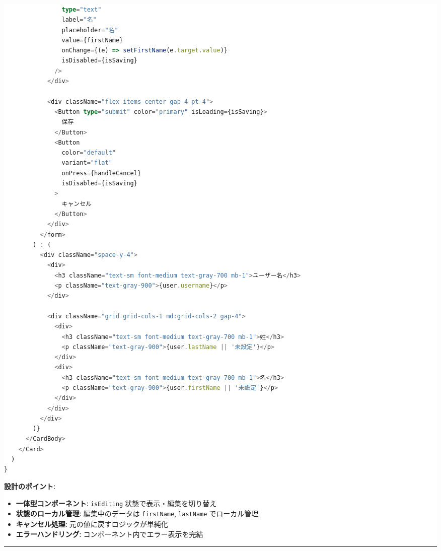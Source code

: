 ```typescript
                type="text"
                label="名"
                placeholder="名"
                value={firstName}
                onChange={(e) => setFirstName(e.target.value)}
                isDisabled={isSaving}
              />
            </div>

            <div className="flex items-center gap-4 pt-4">
              <Button type="submit" color="primary" isLoading={isSaving}>
                保存
              </Button>
              <Button
                color="default"
                variant="flat"
                onPress={handleCancel}
                isDisabled={isSaving}
              >
                キャンセル
              </Button>
            </div>
          </form>
        ) : (
          <div className="space-y-4">
            <div>
              <h3 className="text-sm font-medium text-gray-700 mb-1">ユーザー名</h3>
              <p className="text-gray-900">{user.username}</p>
            </div>

            <div className="grid grid-cols-1 md:grid-cols-2 gap-4">
              <div>
                <h3 className="text-sm font-medium text-gray-700 mb-1">姓</h3>
                <p className="text-gray-900">{user.lastName || '未設定'}</p>
              </div>
              <div>
                <h3 className="text-sm font-medium text-gray-700 mb-1">名</h3>
                <p className="text-gray-900">{user.firstName || '未設定'}</p>
              </div>
            </div>
          </div>
        )}
      </CardBody>
    </Card>
  )
}
```

**設計のポイント**:
- **一体型コンポーネント**: `isEditing` 状態で表示・編集を切り替え
- **状態のローカル管理**: 編集中のデータは `firstName`, `lastName` でローカル管理
- **キャンセル処理**: 元の値に戻すロジックが単純化
- **エラーハンドリング**: コンポーネント内でエラー表示を完結

---